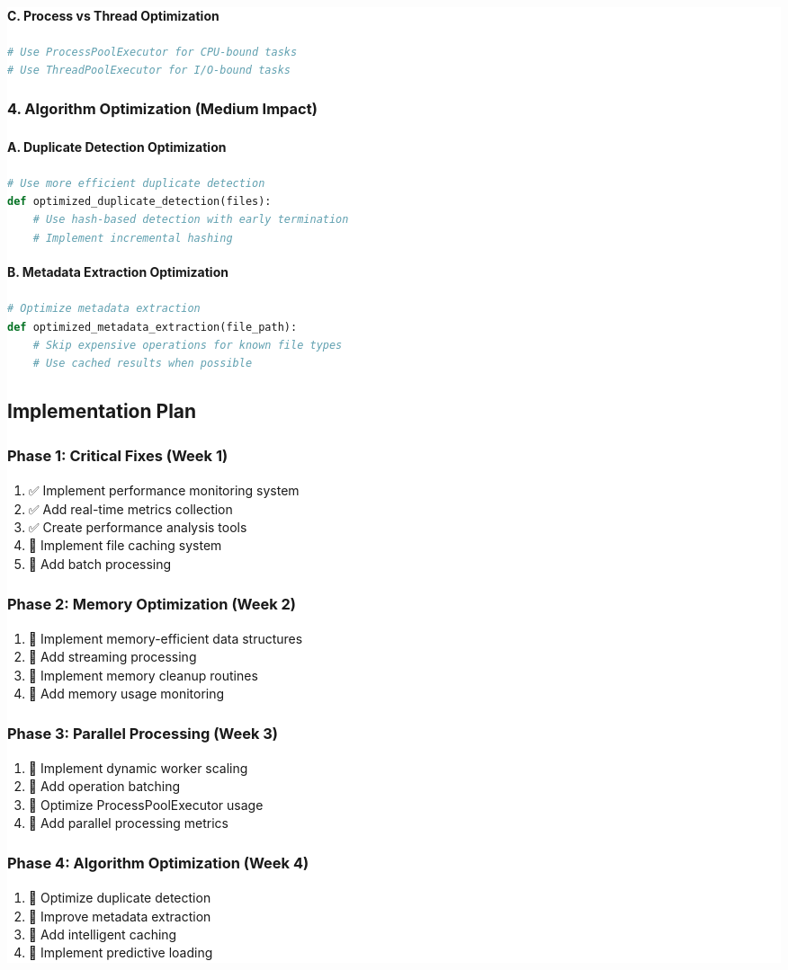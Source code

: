 #### C. Process vs Thread Optimization
```python
# Use ProcessPoolExecutor for CPU-bound tasks
# Use ThreadPoolExecutor for I/O-bound tasks
```

### 4. **Algorithm Optimization (Medium Impact)**

#### A. Duplicate Detection Optimization
```python
# Use more efficient duplicate detection
def optimized_duplicate_detection(files):
    # Use hash-based detection with early termination
    # Implement incremental hashing
```

#### B. Metadata Extraction Optimization
```python
# Optimize metadata extraction
def optimized_metadata_extraction(file_path):
    # Skip expensive operations for known file types
    # Use cached results when possible
```

## Implementation Plan

### Phase 1: Critical Fixes (Week 1)
1. ✅ Implement performance monitoring system
2. ✅ Add real-time metrics collection
3. ✅ Create performance analysis tools
4. 🔄 Implement file caching system
5. 🔄 Add batch processing

### Phase 2: Memory Optimization (Week 2)
1. 🔄 Implement memory-efficient data structures
2. 🔄 Add streaming processing
3. 🔄 Implement memory cleanup routines
4. 🔄 Add memory usage monitoring

### Phase 3: Parallel Processing (Week 3)
1. 🔄 Implement dynamic worker scaling
2. 🔄 Add operation batching
3. 🔄 Optimize ProcessPoolExecutor usage
4. 🔄 Add parallel processing metrics

### Phase 4: Algorithm Optimization (Week 4)
1. 🔄 Optimize duplicate detection
2. 🔄 Improve metadata extraction
3. 🔄 Add intelligent caching
4. 🔄 Implement predictive loading
